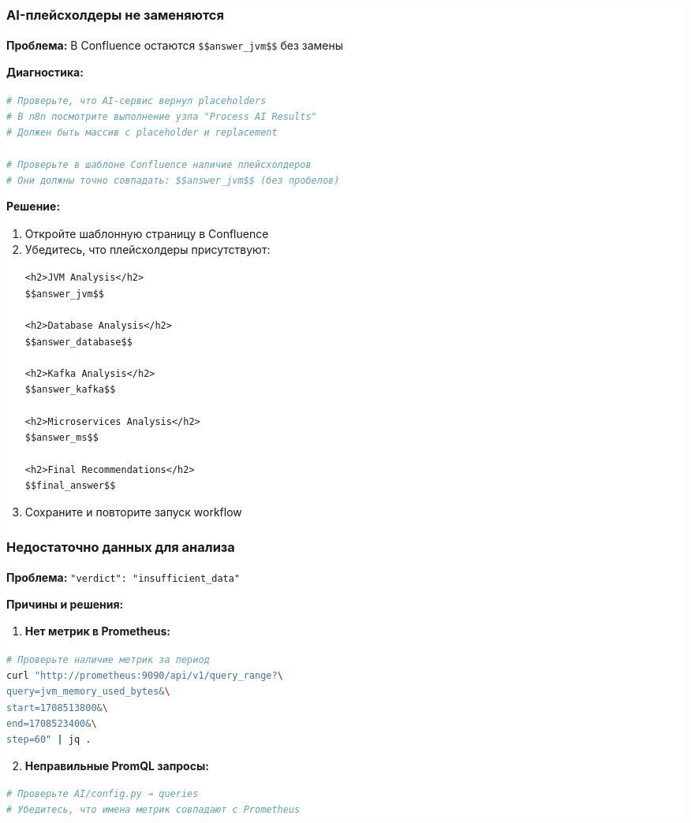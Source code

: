 ### AI-плейсхолдеры не заменяются

**Проблема:** В Confluence остаются `$$answer_jvm$$` без замены

**Диагностика:**
```bash
# Проверьте, что AI-сервис вернул placeholders
# В n8n посмотрите выполнение узла "Process AI Results"
# Должен быть массив с placeholder и replacement

# Проверьте в шаблоне Confluence наличие плейсхолдеров
# Они должны точно совпадать: $$answer_jvm$$ (без пробелов)
```

**Решение:**
1. Откройте шаблонную страницу в Confluence
2. Убедитесь, что плейсхолдеры присутствуют:
   ```
   <h2>JVM Analysis</h2>
   $$answer_jvm$$
   
   <h2>Database Analysis</h2>
   $$answer_database$$
   
   <h2>Kafka Analysis</h2>
   $$answer_kafka$$
   
   <h2>Microservices Analysis</h2>
   $$answer_ms$$
   
   <h2>Final Recommendations</h2>
   $$final_answer$$
   ```
3. Сохраните и повторите запуск workflow

### Недостаточно данных для анализа

**Проблема:** `"verdict": "insufficient_data"`

**Причины и решения:**

1. **Нет метрик в Prometheus:**
```bash
# Проверьте наличие метрик за период
curl "http://prometheus:9090/api/v1/query_range?\
query=jvm_memory_used_bytes&\
start=1708513800&\
end=1708523400&\
step=60" | jq .
```

2. **Неправильные PromQL запросы:**
```python
# Проверьте AI/config.py → queries
# Убедитесь, что имена метрик совпадают с Prometheus
```
